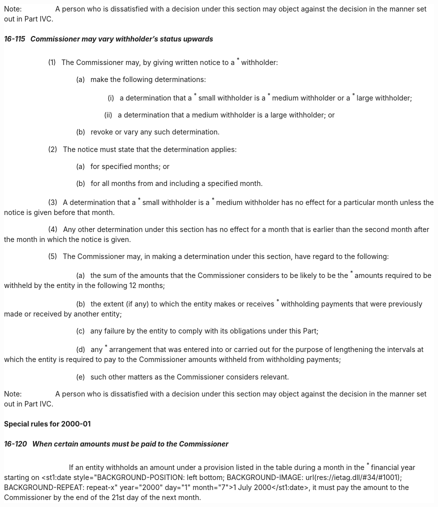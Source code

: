 Note:          A person who is dissatisfied with a decision under this section may object against the decision in the manner set out in Part IVC.

##### <a id="16-115"></a>16-115  Commissioner may vary withholder’s status upwards

             (1)  The Commissioner may, by giving written notice to a <sup>* </sup>withholder:

                     (a)  make the following determinations:

                              (i)  a determination that a <sup>* </sup>small withholder is a <sup>* </sup>medium withholder or a <sup>* </sup>large withholder;

                             (ii)  a determination that a medium withholder is a large withholder; or

                     (b)  revoke or vary any such determination.

             (2)  The notice must state that the determination applies:

                     (a)  for specified months; or

                     (b)  for all months from and including a specified month.

             (3)  A determination that a <sup>* </sup>small withholder is a <sup>* </sup>medium withholder has no effect for a particular month unless the notice is given before that month.

             (4)  Any other determination under this section has no effect for a month that is earlier than the second month after the month in which the notice is given.

             (5)  The Commissioner may, in making a determination under this section, have regard to the following:

                     (a)  the sum of the amounts that the Commissioner considers to be likely to be the <sup>* </sup>amounts required to be withheld by the entity in the following 12 months;

                     (b)  the extent (if any) to which the entity makes or receives <sup>* </sup>withholding payments that were previously made or received by another entity;

                     (c)  any failure by the entity to comply with its obligations under this Part;

                     (d)  any <sup>* </sup>arrangement that was entered into or carried out for the purpose of lengthening the intervals at which the entity is required to pay to the Commissioner amounts withheld from withholding payments;

                     (e)  such other matters as the Commissioner considers relevant.

Note:          A person who is dissatisfied with a decision under this section may object against the decision in the manner set out in Part IVC.

#### Special rules for 2000-01

##### <a id="16-120"></a>16-120  When certain amounts must be paid to the Commissioner

                   If an entity withholds an amount under a provision listed in the table during a month in the <sup>* </sup>financial year starting on <st1:date style="BACKGROUND-POSITION: left bottom; BACKGROUND-IMAGE: url(res://ietag.dll/#34/#1001); BACKGROUND-REPEAT: repeat-x" year="2000" day="1" month="7">1 July 2000</st1:date>, it must pay the amount to the Commissioner by the end of the 21st day of the next month.
